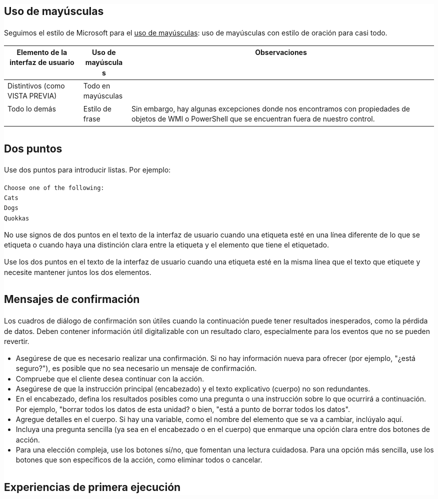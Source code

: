 ## <a name="capitalization"></a>Uso de mayúsculas

Seguimos el estilo de Microsoft para el [uso de mayúsculas](https://docs.microsoft.com/style-guide/capitalization): uso de mayúsculas con estilo de oración para casi todo.

| Elemento de la interfaz de usuario              |Uso de mayúsculas|Observaciones|
|-------------------------|--------------|--------|
|Distintivos (como VISTA PREVIA) |Todo en mayúsculas      ||
|Todo lo demás          |Estilo de frase|Sin embargo, hay algunas excepciones donde nos encontramos con propiedades de objetos de WMI o PowerShell que se encuentran fuera de nuestro control.|

## <a name="colons"></a>Dos puntos

Use dos puntos para introducir listas. Por ejemplo:

    Choose one of the following:
    Cats
    Dogs
    Quokkas

No use signos de dos puntos en el texto de la interfaz de usuario cuando una etiqueta esté en una línea diferente de lo que se etiqueta o cuando haya una distinción clara entre la etiqueta y el elemento que tiene el etiquetado.

Use los dos puntos en el texto de la interfaz de usuario cuando una etiqueta esté en la misma línea que el texto que etiquete y necesite mantener juntos los dos elementos.

## <a name="confirmation-messages"></a>Mensajes de confirmación

Los cuadros de diálogo de confirmación son útiles cuando la continuación puede tener resultados inesperados, como la pérdida de datos. Deben contener información útil digitalizable con un resultado claro, especialmente para los eventos que no se pueden revertir. 

- Asegúrese de que es necesario realizar una confirmación. Si no hay información nueva para ofrecer (por ejemplo, "¿está seguro?"), es posible que no sea necesario un mensaje de confirmación.  
- Compruebe que el cliente desea continuar con la acción.
- Asegúrese de que la instrucción principal (encabezado) y el texto explicativo (cuerpo) no son redundantes.
- En el encabezado, defina los resultados posibles como una pregunta o una instrucción sobre lo que ocurrirá a continuación. Por ejemplo, "borrar todos los datos de esta unidad? o bien, "está a punto de borrar todos los datos".
- Agregue detalles en el cuerpo. Si hay una variable, como el nombre del elemento que se va a cambiar, inclúyalo aquí.
- Incluya una pregunta sencilla (ya sea en el encabezado o en el cuerpo) que enmarque una opción clara entre dos botones de acción.
- Para una elección compleja, use los botones sí/no, que fomentan una lectura cuidadosa. Para una opción más sencilla, use los botones que son específicos de la acción, como eliminar todos o cancelar.

## <a name="first-run-experiences"></a>Experiencias de primera ejecución

